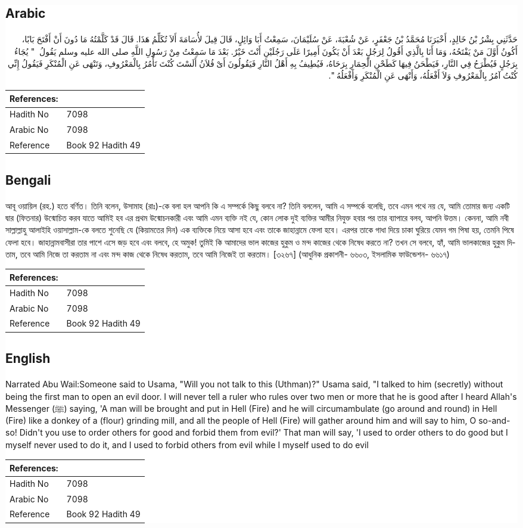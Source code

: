 ## Arabic


<div dir="rtl" lang="ar" style={{fontSize:'larger',backgroundColor:'#f8f9fa',padding:20}}>
حَدَّثَنِي بِشْرُ بْنُ خَالِدٍ، أَخْبَرَنَا مُحَمَّدُ بْنُ جَعْفَرٍ، عَنْ شُعْبَةَ، عَنْ سُلَيْمَانَ، سَمِعْتُ أَبَا وَائِلٍ، قَالَ قِيلَ لأُسَامَةَ أَلاَ تُكَلِّمُ هَذَا‏.‏ قَالَ قَدْ كَلَّمْتُهُ مَا دُونَ أَنْ أَفْتَحَ بَابًا، أَكُونُ أَوَّلَ مَنْ يَفْتَحُهُ، وَمَا أَنَا بِالَّذِي أَقُولُ لِرَجُلٍ بَعْدَ أَنْ يَكُونَ أَمِيرًا عَلَى رَجُلَيْنِ أَنْتَ خَيْرٌ‏.‏ بَعْدَ مَا سَمِعْتُ مِنْ رَسُولِ اللَّهِ صلى الله عليه وسلم يَقُولُ ‏ "‏ يُجَاءُ بِرَجُلٍ فَيُطْرَحُ فِي النَّارِ، فَيَطْحَنُ فِيهَا كَطَحْنِ الْحِمَارِ بِرَحَاهُ، فَيُطِيفُ بِهِ أَهْلُ النَّارِ فَيَقُولُونَ أَىْ فُلاَنُ أَلَسْتَ كُنْتَ تَأْمُرُ بِالْمَعْرُوفِ، وَتَنْهَى عَنِ الْمُنْكَرِ فَيَقُولُ إِنِّي كُنْتُ آمُرُ بِالْمَعْرُوفِ وَلاَ أَفْعَلُهُ، وَأَنْهَى عَنِ الْمُنْكَرِ وَأَفْعَلُهُ ‏"‏‏.‏
</div>
<div style={{backgroundColor:'#f8f9fa',padding:20, marginBottom: 10}}><table> <thead> <tr> <th>References:</th> <th></th> </tr> </thead> <tbody><tr><td>Hadith No</td><td>7098</td></tr><tr><td>Arabic No</td><td>7098</td></tr><tr><td>Reference</td><td>Book 92 Hadith 49</td></tr></tbody></table></div>

## Bengali


<div dir="ltr" lang="bn" style={{fontSize:'larger',backgroundColor:'#f8f9fa',padding:20}}>
আবূ ওয়ায়িল (রহ.) হতে বর্ণিত। তিনি বলেন, উসামাহ (রাঃ)-কে বলা হল আপনি কি এ সম্পর্কে কিছু বলবে না? তিনি বললেন, আমি এ সম্পর্কে বলেছি, তবে এমন পথে নয় যে, আমি তোমার জন্য একটি দ্বার (ফিতনার) উন্মোচিত করব যাতে আমিই হব এর প্রথম উন্মোচনকারী এবং আমি এমন ব্যক্তি নই যে, কোন লোক দুই ব্যক্তির আমীর নিযুক্ত হবার পর তার ব্যাপারে বলব, আপনি উত্তম। কেননা, আমি নবী সাল্লাল্লাহু আলাইহি ওয়াসাল্লাম-কে বলতে শুনেছি যে (কিয়ামতের দিন) এক ব্যক্তিকে নিয়ে আসা হবে এবং তাকে জাহান্নামে ফেলা হবে। এরপর তাকে গাধা দিয়ে চাকা ঘুরিয়ে যেমন গম পিষা হয়, তেমনি পিষে ফেলা হবে। জাহান্নামবাসীরা তার পাশে এসে জড় হবে এবং বলবে, হে অমুক! তুমিই কি আমাদের ভাল কাজের হুকুম ও মন্দ কাজের থেকে নিষেধ করতে না? তখন সে বলবে, হ্যাঁ, আমি ভালকাজের হুকুম দিতাম, তবে আমি নিজে তা করতাম না এবং মন্দ কাজ থেকে নিষেধ করতাম, তবে আমি নিজেই তা করতাম। [৩২৬৭] (আধুনিক প্রকাশনী- ৬৬০৩, ইসলামিক ফাউন্ডেশন- ৬৬১৭)
</div>
<div style={{backgroundColor:'#f8f9fa',padding:20, marginBottom: 10}}><table> <thead> <tr> <th>References:</th> <th></th> </tr> </thead> <tbody><tr><td>Hadith No</td><td>7098</td></tr><tr><td>Arabic No</td><td>7098</td></tr><tr><td>Reference</td><td>Book 92 Hadith 49</td></tr></tbody></table></div>

## English


<div dir="ltr" lang="en" style={{fontSize:'larger',backgroundColor:'#f8f9fa',padding:20}}>
Narrated Abu Wail:Someone said to Usama, "Will you not talk to this (Uthman)?" Usama said, "I talked to him (secretly) without being the first man to open an evil door. I will never tell a ruler who rules over two men or more that he is good after I heard Allah's Messenger (ﷺ) saying, 'A man will be brought and put in Hell (Fire) and he will circumambulate (go around and round) in Hell (Fire) like a donkey of a (flour) grinding mill, and all the people of Hell (Fire) will gather around him and will say to him, O so-and-so! Didn't you use to order others for good and forbid them from evil?' That man will say, 'I used to order others to do good but I myself never used to do it, and I used to forbid others from evil while I myself used to do evil
</div>
<div style={{backgroundColor:'#f8f9fa',padding:20, marginBottom: 10}}><table> <thead> <tr> <th>References:</th> <th></th> </tr> </thead> <tbody><tr><td>Hadith No</td><td>7098</td></tr><tr><td>Arabic No</td><td>7098</td></tr><tr><td>Reference</td><td>Book 92 Hadith 49</td></tr></tbody></table></div>
